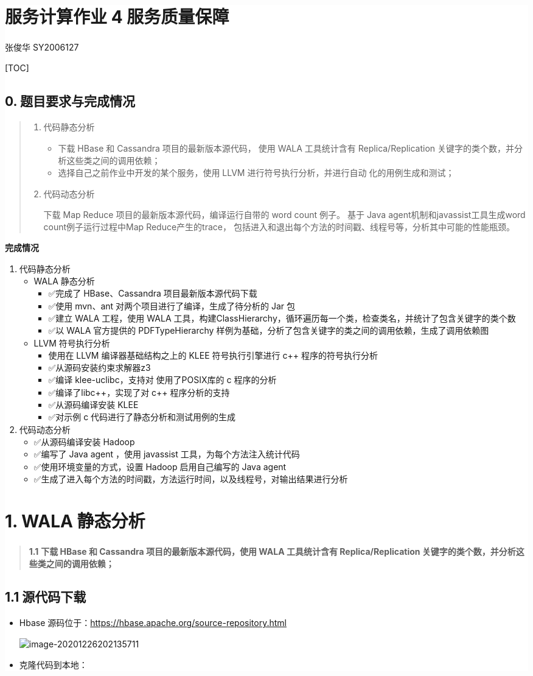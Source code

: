 # 服务计算作业 4 服务质量保障

张俊华 SY2006127

[TOC]

## 0. 题目要求与完成情况

> 1. 代码静态分析
>    - 下载 HBase 和 Cassandra 项目的最新版本源代码， 使用 WALA 工具统计含有 Replica/Replication 关键字的类个数，并分析这些类之间的调用依赖；
>    - 选择自己之前作业中开发的某个服务，使用 LLVM 进行符号执行分析，并进行自动 化的用例生成和测试；
>
> 2. 代码动态分析
>
>    下载 Map Reduce 项目的最新版本源代码，编译运行自带的 word count 例子。 基于 Java agent机制和javassist工具生成word count例子运行过程中Map Reduce产生的trace， 包括进入和退出每个方法的时间戳、线程号等，分析其中可能的性能瓶颈。

**完成情况**

1. 代码静态分析
   - WALA 静态分析
     -  :white_check_mark:完成了 HBase、Cassandra 项目最新版本源代码下载
     -  :white_check_mark:使用 mvn、ant 对两个项目进行了编译，生成了待分析的 Jar 包
     -  :white_check_mark:建立 WALA 工程，使用 WALA 工具，构建ClassHierarchy，循环遍历每一个类，检查类名，并统计了包含关键字的类个数
     -  :white_check_mark:以 WALA 官方提供的 PDFTypeHierarchy 样例为基础，分析了包含关键字的类之间的调用依赖，生成了调用依赖图
   - LLVM 符号执行分析
     -   使用在 LLVM 编译器基础结构之上的 KLEE 符号执行引擎进行 c++ 程序的符号执行分析
     -  :white_check_mark:从源码安装约束求解器z3
     -  :white_check_mark:编译 klee-uclibc，支持对 使用了POSIX库的 c 程序的分析
     -  :white_check_mark:编译了libc++，实现了对 c++ 程序分析的支持
     -  :white_check_mark:从源码编译安装 KLEE
     -  :white_check_mark:对示例 c 代码进行了静态分析和测试用例的生成
2. 代码动态分析
   -  :white_check_mark:从源码编译安装 Hadoop
   -  :white_check_mark:编写了 Java agent ，使用 javassist 工具，为每个方法注入统计代码
   -  :white_check_mark:使用环境变量的方式，设置 Hadoop 启用自己编写的 Java agent
   -  :white_check_mark:生成了进入每个方法的时间戳，方法运行时间，以及线程号，对输出结果进行分析

# 1. WALA 静态分析

> **1.1** **下载 HBase 和 Cassandra 项目的最新版本源代码，使用 WALA 工具统计含有 Replica/Replication 关键字的类个数，并分析这些类之间的调用依赖；** 

## 1.1 源代码下载

- Hbase 源码位于：https://hbase.apache.org/source-repository.html

  ![image-20201226202135711](http://media.sumblog.cn/uPic/2020-12-26image-20201226202135711CG2FlJ.png)

- 克隆代码到本地：
